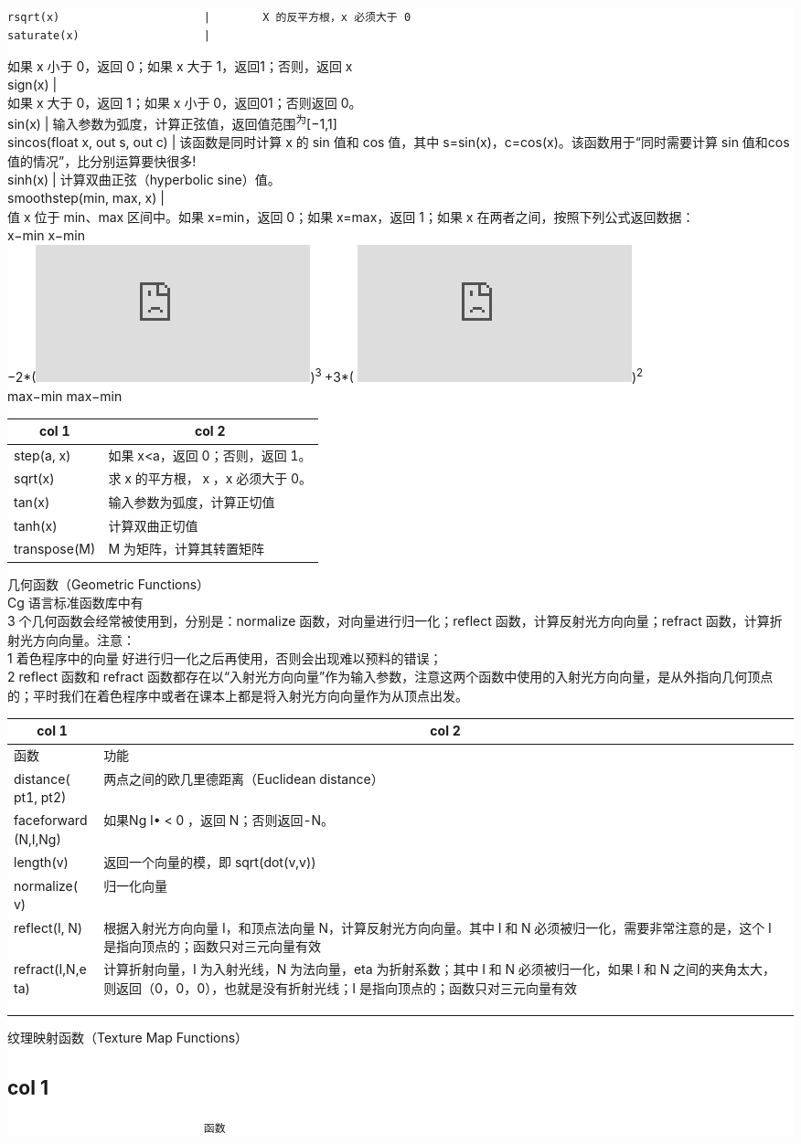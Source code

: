     rsqrt(x)                      |        X 的反平方根，x 必须大于 0                                                                                                                                                                                                                                                                                                               
    saturate(x)                   |          
如果 x 小于 0，返回 0；如果 x 大于 1，返回1；否则，返回 x                                                                                                                                                                                                                                                                                        
    sign(x)                       |          
如果 x 大于 0，返回 1；如果 x 小于 0，返回01；否则返回 0。                                                                                                                                                                                                                                                                                       
    sin(x)                        |        输入参数为弧度，计算正弦值，返回值范围<sup>为</sup>[−1,1]                                                                                                                                                                                                                                                                                          
    sincos(float x, out s, out c) |        该函数是同时计算 x 的 sin 值和 cos 值，其中 s=sin(x)，c=cos(x)。该函数用于“同时需要计算 sin 值和cos 值的情况”，比分别运算要快很多!                                                                                                                                                                                                                                         
    sinh(x)                       |        计算双曲正弦（hyperbolic sine）值。                                                                                                                                                                                                                                                                                                      
    smoothstep(min, max, x)        |         
值 x 位于 min、max 区间中。如果 x=min，返回 0；如果 x=max，返回 1；如果 x 在两者之间，按照下列公式返回数据：   
                x−min                  x−min  
−2*(![](http://game.ceeger.com/forum/read.php?tid=16509&fid=2))<sup>3 </sup>+3*(  ![](http://game.ceeger.com/forum/read.php?tid=16509&fid=2))<sup>2</sup>   
        max−min                 max−min

col 1               | col 2                       
------------------- | ----------------------------
    step(a, x)    |       如果 x<a，返回 0；否则，返回 1。    
    sqrt(x)      |        求 x 的平方根， x ，x 必须大于 0。  
    tan(x)       |        输入参数为弧度，计算正切值           
    tanh(x)       |       计算双曲正切值                 
    transpose(M) |        M 为矩阵，计算其转置矩阵             
几何函数（Geometric Functions）  
Cg 语言标准函数库中有  
3 个几何函数会经常被使用到，分别是：normalize 函数，对向量进行归一化；reflect 函数，计算反射光方向向量；refract 函数，计算折射光方向向量。注意：   
        1  着色程序中的向量 好进行归一化之后再使用，否则会出现难以预料的错误；   
        2  reflect 函数和 refract 函数都存在以“入射光方向向量”作为输入参数，注意这两个函数中使用的入射光方向向量，是从外指向几何顶点的；平时我们在着色程序中或者在课本上都是将入射光方向向量作为从顶点出发。

col 1                      | col 2                                                                                                        
-------------------------- | -------------------------------------------------------------------------------------------------------------
  函数                     |       功能                                                                                                       
    distance( pt1, pt2) |        两点之间的欧几里德距离（Euclidean distance）                                                                          
    faceforward(N,I,Ng)  |       如果Ng I• < 0 ，返回 N；否则返回-N。                                                                                
    length(v)           |        返回一个向量的模，即 sqrt(dot(v,v))                                                                                
    normalize( v)       |        归一化向量                                                                                                    
    reflect(I, N)       |        根据入射光方向向量 I，和顶点法向量 N，计算反射光方向向量。其中 I 和 N 必须被归一化，需要非常注意的是，这个 I 是指向顶点的；函数只对三元向量有效                           
    refract(I,N,eta)    |        计算折射向量，I 为入射光线，N 为法向量，eta 为折射系数；其中 I 和 N 必须被归一化，如果 I 和 N 之间的夹角太大，则返回（0，0，0），也就是没有折射光线；I 是指向顶点的；函数只对三元向量有效
                           |                                                                                                              
                           |                                                                                                              
                           |                                                                                                                
纹理映射函数（Texture Map Functions）

col 1                                                                                                
-----------------------------------------------------------------------------------------------------
                                  函数                                                                 
